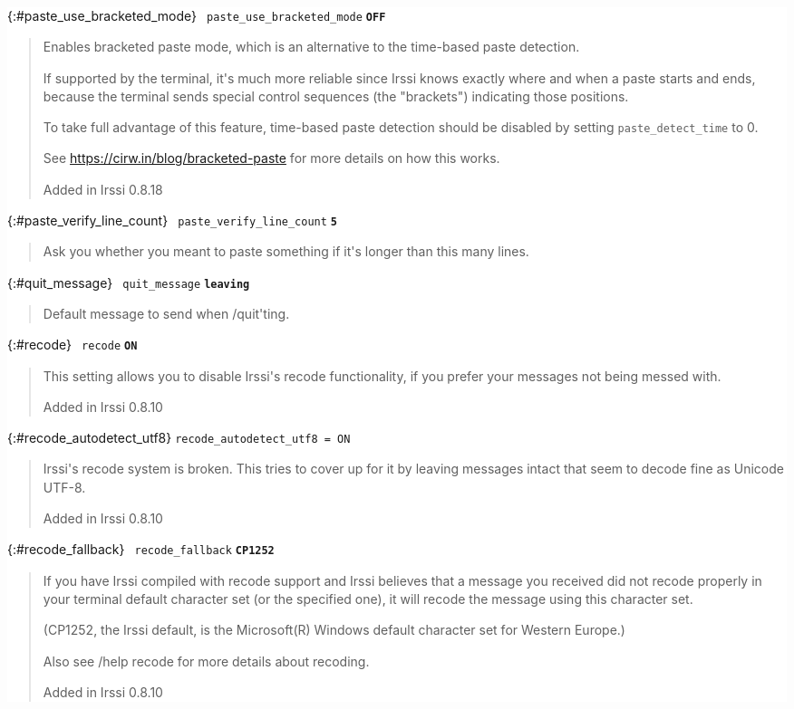 {:#paste_use_bracketed_mode}
` paste_use_bracketed_mode` **`OFF`**

> Enables bracketed paste mode, which is an alternative to the time-based paste detection.
>
> If supported by the terminal, it's much more reliable since Irssi knows exactly where and when a paste starts and ends, because the terminal sends special control sequences (the "brackets") indicating those positions.
>
> To take full advantage of this feature, time-based paste detection should be disabled by setting `paste_detect_time` to 0.
>
> See <https://cirw.in/blog/bracketed-paste> for more details on how this works.
>
> Added in Irssi 0.8.18

{:#paste_verify_line_count}
` paste_verify_line_count` **`5`**

> Ask you whether you meant to paste something if it's longer than this many lines.

{:#quit_message}
` quit_message` **`leaving`**

> Default message to send when /quit'ting.

{:#recode}
` recode` **`ON`**

> This setting allows you to disable Irssi's recode functionality, if you prefer your messages not being messed with.
>
> Added in Irssi 0.8.10

{:#recode_autodetect_utf8}
` recode_autodetect_utf8 = ON `

> Irssi's recode system is broken. This tries to cover up for it by leaving messages intact that seem to decode fine as Unicode UTF-8.
>
> Added in Irssi 0.8.10

{:#recode_fallback}
` recode_fallback` **`CP1252`**

> If you have Irssi compiled with recode support and Irssi believes that a message you received did not recode properly in your terminal default character set (or the specified one), it will recode the message using this character set.
>
> (CP1252, the Irssi default, is the Microsoft(R) Windows default character set for Western Europe.)
>
> Also see /help recode for more details about recoding.
>
> Added in Irssi 0.8.10
